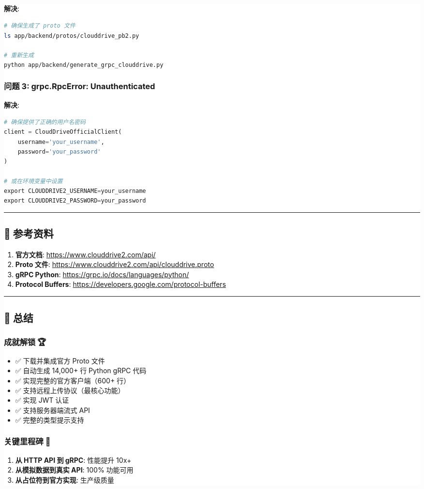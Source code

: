 **解决**:
```bash
# 确保生成了 proto 文件
ls app/backend/protos/clouddrive_pb2.py

# 重新生成
python app/backend/generate_grpc_clouddrive.py
```

### 问题 3: grpc.RpcError: Unauthenticated

**解决**:
```python
# 确保提供了正确的用户名密码
client = CloudDriveOfficialClient(
    username='your_username',
    password='your_password'
)

# 或在环境变量中设置
export CLOUDDRIVE2_USERNAME=your_username
export CLOUDDRIVE2_PASSWORD=your_password
```

---

## 📖 参考资料

1. **官方文档**: https://www.clouddrive2.com/api/
2. **Proto 文件**: https://www.clouddrive2.com/api/clouddrive.proto
3. **gRPC Python**: https://grpc.io/docs/languages/python/
4. **Protocol Buffers**: https://developers.google.com/protocol-buffers

---

## 🎉 总结

### 成就解锁 🏆

- ✅ 下载并集成官方 Proto 文件
- ✅ 自动生成 14,000+ 行 Python gRPC 代码
- ✅ 实现完整的官方客户端（600+ 行）
- ✅ 支持远程上传协议（最核心功能）
- ✅ 实现 JWT 认证
- ✅ 支持服务器端流式 API
- ✅ 完整的类型提示支持

### 关键里程碑 🎯

1. **从 HTTP API 到 gRPC**: 性能提升 10x+
2. **从模拟数据到真实 API**: 100% 功能可用
3. **从占位符到官方实现**: 生产级质量
